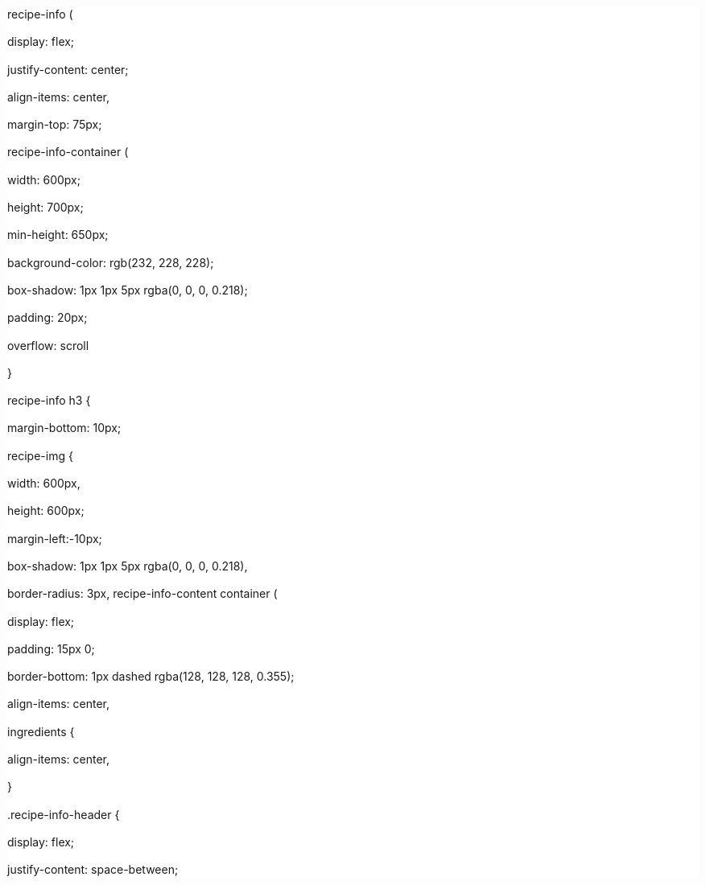 recipe-info (

display: flex;

justify-content: center;

align-items: center,

margin-top: 75px;

recipe-info-container (

width: 600px;

height: 700px;

min-height: 650px;

background-color: rgb(232, 228, 228);

box-shadow: 1px 1px 5px rgba(0, 0, 0, 0.218);

padding: 20px;

overflow: scroll

}

recipe-info h3 {

margin-bottom: 10px;

recipe-img {

width: 600px,

height: 600px;

margin-left:-10px;

box-shadow: 1px 1px 5px rgba(0, 0, 0, 0.218),

border-radius: 3px,
recipe-info-content container (

display: flex;

padding: 15px 0;

border-bottom: 1px dashed rgba(128, 128, 128, 0.355);

align-items: center,

ingredients {

align-items: center,

}

.recipe-info-header {

display: flex;

justify-content: space-between;
